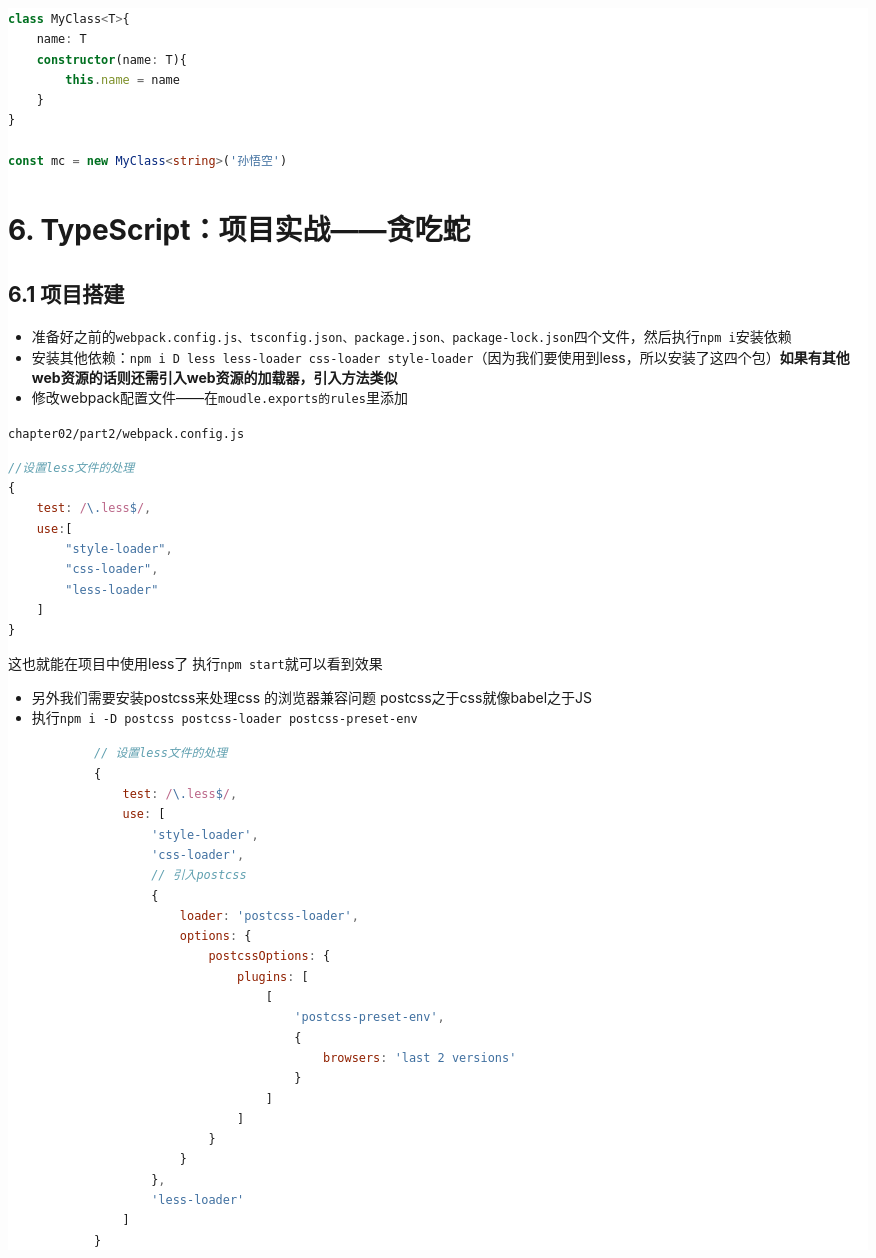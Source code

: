 ```typescript
class MyClass<T>{
    name: T
    constructor(name: T){
        this.name = name
    }
}

const mc = new MyClass<string>('孙悟空')
```

# 6. TypeScript：项目实战——贪吃蛇

## 6.1 项目搭建

* 准备好之前的`webpack.config.js、tsconfig.json、package.json、package-lock.json`四个文件，然后执行`npm i`安装依赖
* 安装其他依赖：`npm i D less less-loader css-loader style-loader`（因为我们要使用到less，所以安装了这四个包）**如果有其他web资源的话则还需引入web资源的加载器，引入方法类似**
* 修改webpack配置文件——在`moudle.exports的rules`里添加

`chapter02/part2/webpack.config.js`

```js
//设置less文件的处理
{
	test: /\.less$/,
	use:[
		"style-loader",
		"css-loader",
		"less-loader"
	]
}
```

这也就能在项目中使用less了 执行`npm start`就可以看到效果

* 另外我们需要安装postcss来处理css 的浏览器兼容问题 postcss之于css就像babel之于JS
* 执行`npm i -D postcss postcss-loader postcss-preset-env`

```js
            // 设置less文件的处理
            {
                test: /\.less$/,
                use: [
                    'style-loader',
                    'css-loader',
                    // 引入postcss
                    {
                        loader: 'postcss-loader',
                        options: {
                            postcssOptions: {
                                plugins: [
                                    [
                                        'postcss-preset-env',
                                        {
                                            browsers: 'last 2 versions'
                                        }
                                    ]
                                ]
                            }
                        }
                    },
                    'less-loader'
                ]
            }
```